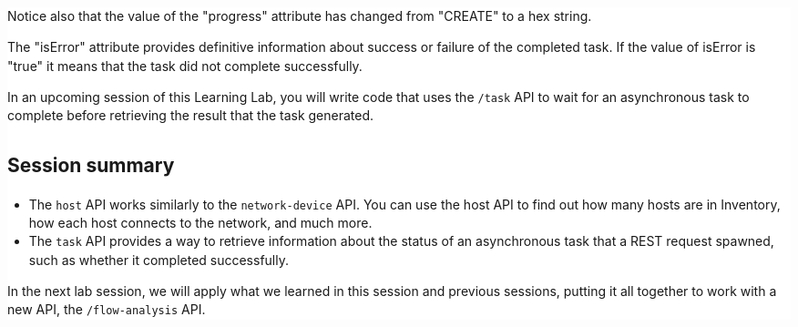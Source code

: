 Notice also that the value of the "progress"  attribute has changed from "CREATE" to a hex string.

The "isError" attribute provides definitive information about success or failure of the completed task. If the value of isError is "true" it means that the task did not complete successfully.

In an upcoming session of this Learning Lab, you will write code that uses the `/task` API to wait for an asynchronous task to complete before retrieving the result that the task generated.



## Session summary ##
* The `host` API works similarly to the `network-device` API. You can use the host API to find out how many hosts are in Inventory, how each host connects to the network, and much more.  <br>
* The `task` API provides a way to retrieve information about the status of an asynchronous task that a REST request spawned, such as whether it completed successfully.<br>

In the next lab session, we will apply what we learned in this session and previous sessions, putting it all together to work with a new API, the `/flow-analysis` API.
